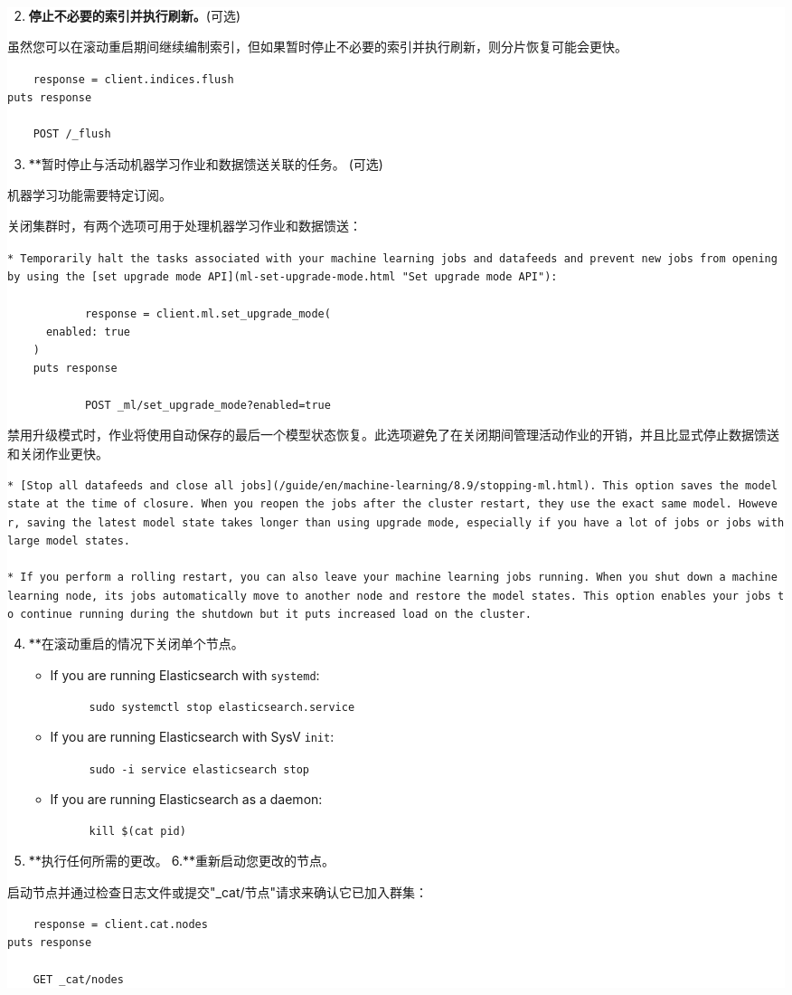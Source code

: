 2. **停止不必要的索引并执行刷新。**(可选)

虽然您可以在滚动重启期间继续编制索引，但如果暂时停止不必要的索引并执行刷新，则分片恢复可能会更快。

    
        response = client.indices.flush
    puts response
    
        POST /_flush

3. **暂时停止与活动机器学习作业和数据馈送关联的任务。 (可选)

机器学习功能需要特定订阅。

关闭集群时，有两个选项可用于处理机器学习作业和数据馈送：

    * Temporarily halt the tasks associated with your machine learning jobs and datafeeds and prevent new jobs from opening by using the [set upgrade mode API](ml-set-upgrade-mode.html "Set upgrade mode API"):
        
                response = client.ml.set_upgrade_mode(
          enabled: true
        )
        puts response
        
                POST _ml/set_upgrade_mode?enabled=true

禁用升级模式时，作业将使用自动保存的最后一个模型状态恢复。此选项避免了在关闭期间管理活动作业的开销，并且比显式停止数据馈送和关闭作业更快。

    * [Stop all datafeeds and close all jobs](/guide/en/machine-learning/8.9/stopping-ml.html). This option saves the model state at the time of closure. When you reopen the jobs after the cluster restart, they use the exact same model. However, saving the latest model state takes longer than using upgrade mode, especially if you have a lot of jobs or jobs with large model states. 

    * If you perform a rolling restart, you can also leave your machine learning jobs running. When you shut down a machine learning node, its jobs automatically move to another node and restore the model states. This option enables your jobs to continue running during the shutdown but it puts increased load on the cluster. 

4. **在滚动重启的情况下关闭单个节点。

    * If you are running Elasticsearch with `systemd`:
        
                sudo systemctl stop elasticsearch.service

    * If you are running Elasticsearch with SysV `init`:
        
                sudo -i service elasticsearch stop

    * If you are running Elasticsearch as a daemon:
        
                kill $(cat pid)

5. **执行任何所需的更改。 6.**重新启动您更改的节点。

启动节点并通过检查日志文件或提交"_cat/节点"请求来确认它已加入群集：

    
        response = client.cat.nodes
    puts response
    
        GET _cat/nodes

